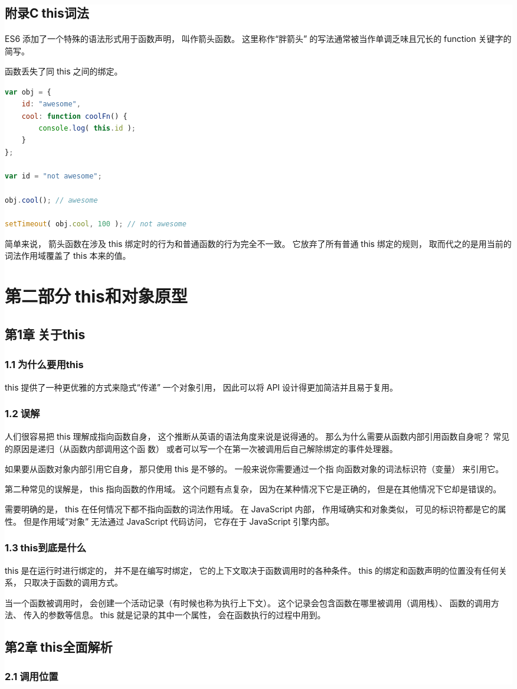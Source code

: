 ## 附录C this词法

ES6 添加了一个特殊的语法形式用于函数声明， 叫作箭头函数。 这里称作“胖箭头” 的写法通常被当作单调乏味且冗长的 function 关键字的简写。  

函数丢失了同 this 之间的绑定。   

```javascript
var obj = {
	id: "awesome",
	cool: function coolFn() {
		console.log( this.id );
	}
};

var id = "not awesome";

obj.cool(); // awesome

setTimeout( obj.cool, 100 ); // not awesome
```

简单来说， 箭头函数在涉及 this 绑定时的行为和普通函数的行为完全不一致。 它放弃了所有普通 this 绑定的规则， 取而代之的是用当前的词法作用域覆盖了 this 本来的值。  

# 第二部分 this和对象原型

## 第1章 关于this

### 1.1 为什么要用this

this 提供了一种更优雅的方式来隐式“传递” 一个对象引用， 因此可以将 API 设计得更加简洁并且易于复用。  

### 1.2 误解

人们很容易把 this 理解成指向函数自身， 这个推断从英语的语法角度来说是说得通的。 那么为什么需要从函数内部引用函数自身呢？ 常见的原因是递归（从函数内部调用这个函 数） 或者可以写一个在第一次被调用后自己解除绑定的事件处理器。  

如果要从函数对象内部引用它自身， 那只使用 this 是不够的。 一般来说你需要通过一个指 向函数对象的词法标识符（变量） 来引用它。  

第二种常见的误解是， this 指向函数的作用域。 这个问题有点复杂， 因为在某种情况下它是正确的， 但是在其他情况下它却是错误的。  

需要明确的是， this 在任何情况下都不指向函数的词法作用域。 在 JavaScript 内部， 作用域确实和对象类似， 可见的标识符都是它的属性。 但是作用域“对象” 无法通过 JavaScript 代码访问， 它存在于 JavaScript 引擎内部。  

### 1.3 this到底是什么

this 是在运行时进行绑定的， 并不是在编写时绑定， 它的上下文取决于函数调用时的各种条件。 this 的绑定和函数声明的位置没有任何关系， 只取决于函数的调用方式。 

当一个函数被调用时， 会创建一个活动记录（有时候也称为执行上下文）。 这个记录会包含函数在哪里被调用（调用栈）、 函数的调用方法、 传入的参数等信息。 this 就是记录的其中一个属性， 会在函数执行的过程中用到。  

## 第2章 this全面解析

### 2.1 调用位置
